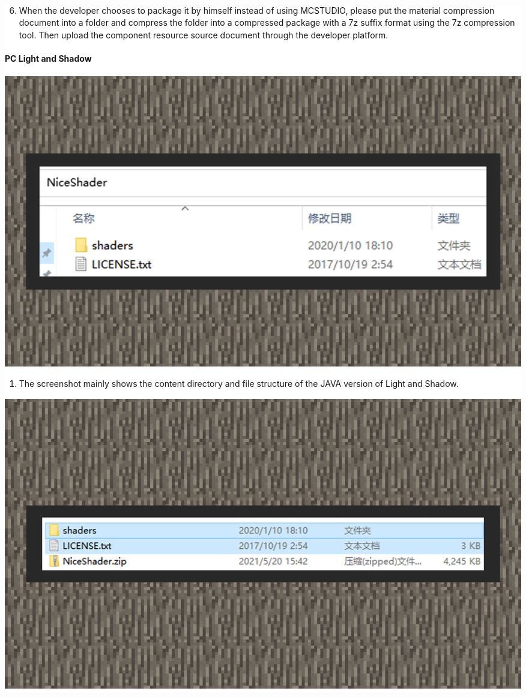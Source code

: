 6) When the developer chooses to package it by himself instead of using MCSTUDIO, please put the material compression document into a folder and compress the folder into a compressed package with a 7z suffix format using the 7z compression tool. Then upload the component resource source document through the developer platform. 



#### PC Light and Shadow 

![](./images/1_20.jpg) 




1) The screenshot mainly shows the content directory and file structure of the JAVA version of Light and Shadow. 

![](./images/1_21.jpg) 